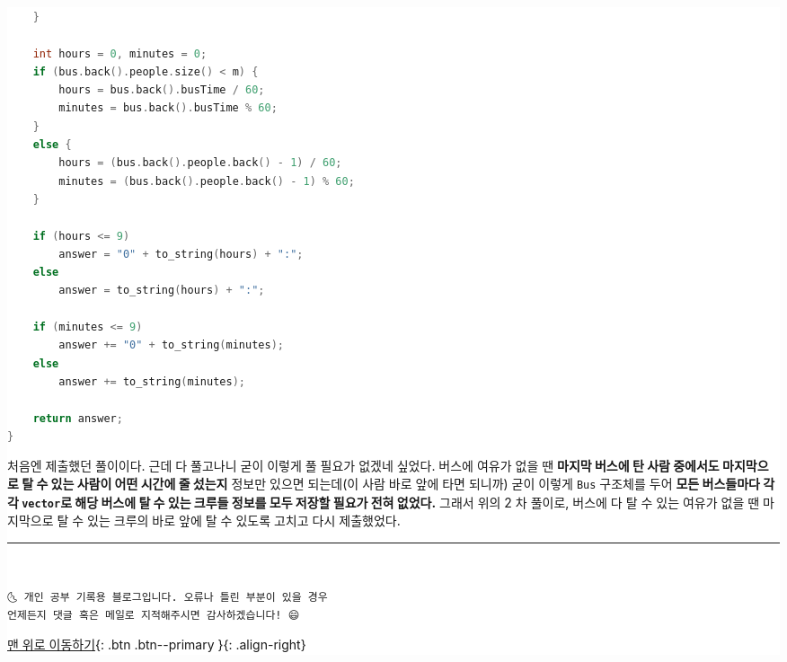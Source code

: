 ```cpp
    }

    int hours = 0, minutes = 0;
    if (bus.back().people.size() < m) {
        hours = bus.back().busTime / 60;
        minutes = bus.back().busTime % 60;
    }
    else {
        hours = (bus.back().people.back() - 1) / 60;
        minutes = (bus.back().people.back() - 1) % 60;
    }

    if (hours <= 9)
        answer = "0" + to_string(hours) + ":";
    else
        answer = to_string(hours) + ":";

    if (minutes <= 9)
        answer += "0" + to_string(minutes);
    else
        answer += to_string(minutes);

    return answer;
}
```

처음엔 제출했던 풀이이다. 근데 다 풀고나니 굳이 이렇게 풀 필요가 없겠네 싶었다. 버스에 여유가 없을 땐 **마지막 버스에 탄 사람 중에서도 마지막으로 탈 수 있는 사람이 어떤 시간에 줄 섰는지** 정보만 있으면 되는데(이 사람 바로 앞에 타면 되니까) 굳이 이렇게 `Bus` 구조체를 두어 **모든 버스들마다 각각 `vector`로 해당 버스에 탈 수 있는 크루들 정보를 모두 저장할 필요가 전혀 없었다.** 그래서 위의 2 차 풀이로, 버스에 다 탈 수 있는 여유가 없을 땐 마지막으로 탈 수 있는 크루의 바로 앞에 탈 수 있도록 고치고 다시 제출했었다. 

***
<br>

    🌜 개인 공부 기록용 블로그입니다. 오류나 틀린 부분이 있을 경우 
    언제든지 댓글 혹은 메일로 지적해주시면 감사하겠습니다! 😄

[맨 위로 이동하기](#){: .btn .btn--primary }{: .align-right}